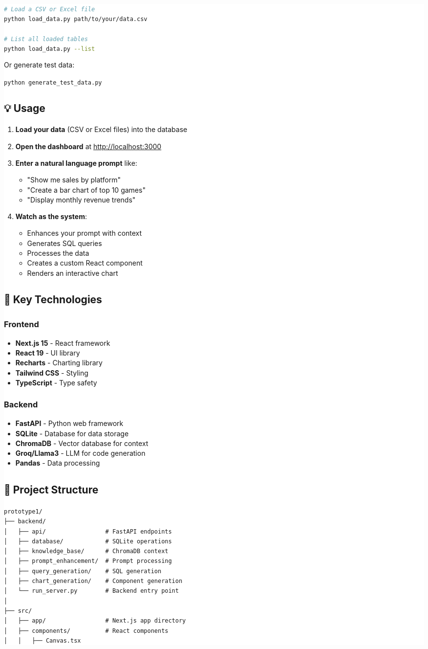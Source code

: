 ```bash
# Load a CSV or Excel file
python load_data.py path/to/your/data.csv

# List all loaded tables
python load_data.py --list
```

Or generate test data:

```bash
python generate_test_data.py
```

## 💡 Usage

1. **Load your data** (CSV or Excel files) into the database
2. **Open the dashboard** at [http://localhost:3000](http://localhost:3000)
3. **Enter a natural language prompt** like:

   * "Show me sales by platform"
   * "Create a bar chart of top 10 games"
   * "Display monthly revenue trends"
4. **Watch as the system**:

   * Enhances your prompt with context
   * Generates SQL queries
   * Processes the data
   * Creates a custom React component
   * Renders an interactive chart

## 🔧 Key Technologies

### Frontend

* **Next.js 15** - React framework
* **React 19** - UI library
* **Recharts** - Charting library
* **Tailwind CSS** - Styling
* **TypeScript** - Type safety

### Backend

* **FastAPI** - Python web framework
* **SQLite** - Database for data storage
* **ChromaDB** - Vector database for context
* **Groq/Llama3** - LLM for code generation
* **Pandas** - Data processing

## 📁 Project Structure

```
prototype1/
├── backend/
│   ├── api/                 # FastAPI endpoints
│   ├── database/            # SQLite operations
│   ├── knowledge_base/      # ChromaDB context
│   ├── prompt_enhancement/  # Prompt processing
│   ├── query_generation/    # SQL generation
│   ├── chart_generation/    # Component generation
│   └── run_server.py        # Backend entry point
│
├── src/
│   ├── app/                 # Next.js app directory
│   ├── components/          # React components
│   │   ├── Canvas.tsx
```